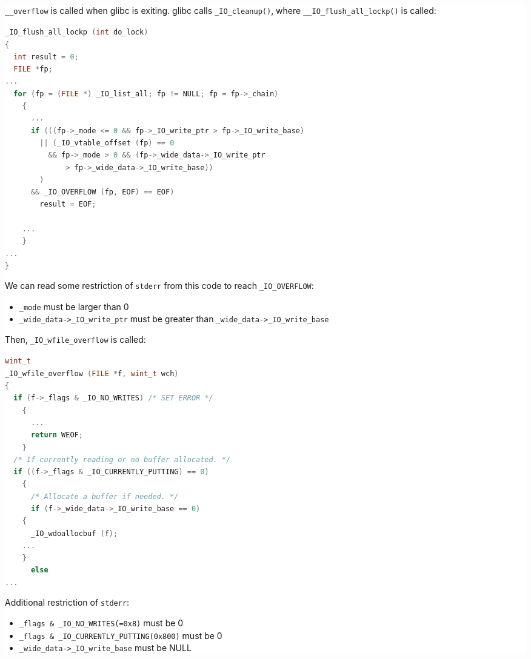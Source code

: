 `__overflow` is called when glibc is exiting. glibc calls `_IO_cleanup()`, where `__IO_flush_all_lockp()` is called:
```c
_IO_flush_all_lockp (int do_lock)
{
  int result = 0;
  FILE *fp;
...
  for (fp = (FILE *) _IO_list_all; fp != NULL; fp = fp->_chain)
    {
      ...
      if (((fp->_mode <= 0 && fp->_IO_write_ptr > fp->_IO_write_base)
        || (_IO_vtable_offset (fp) == 0
          && fp->_mode > 0 && (fp->_wide_data->_IO_write_ptr
              > fp->_wide_data->_IO_write_base))
        )
      && _IO_OVERFLOW (fp, EOF) == EOF)
        result = EOF;

    ...
    }
...
}
```

We can read some restriction of `stderr` from this code to reach `_IO_OVERFLOW`:
- `_mode` must be larger than 0
- `_wide_data->_IO_write_ptr` must be greater than `_wide_data->_IO_write_base`

Then, `_IO_wfile_overflow` is called:

```c
wint_t
_IO_wfile_overflow (FILE *f, wint_t wch)
{
  if (f->_flags & _IO_NO_WRITES) /* SET ERROR */
    {
      ...
      return WEOF;
    }
  /* If currently reading or no buffer allocated. */
  if ((f->_flags & _IO_CURRENTLY_PUTTING) == 0)
    {
      /* Allocate a buffer if needed. */
      if (f->_wide_data->_IO_write_base == 0)
	{
	  _IO_wdoallocbuf (f);
    ...
	}
      else
...
```

Additional restriction of `stderr`:
- `_flags & _IO_NO_WRITES(=0x8)` must be 0
- `_flags & _IO_CURRENTLY_PUTTING(0x800)` must be 0
- `_wide_data->_IO_write_base` must be NULL
